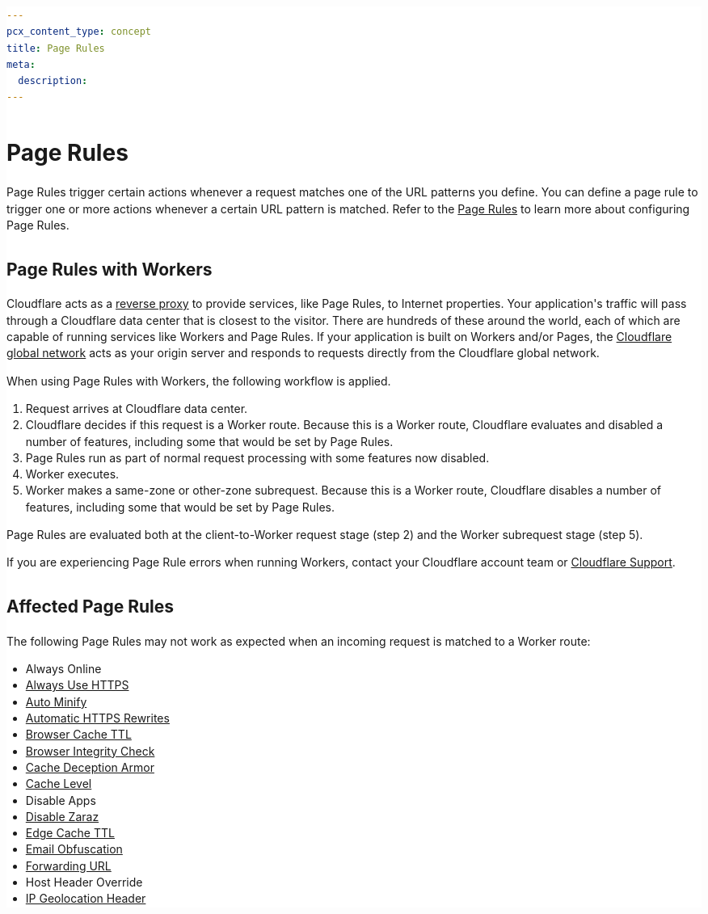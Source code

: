 ```yaml
---
pcx_content_type: concept
title: Page Rules
meta:
  description: 
---
```


# Page Rules

Page Rules trigger certain actions whenever a request matches one of the URL patterns you define. You can define a page rule to trigger one or more actions whenever a certain URL pattern is matched. Refer to the [Page Rules](/support/page-rules/understanding-and-configuring-cloudflare-page-rules-page-rules-tutorial/) to learn more about configuring Page Rules.

## Page Rules with Workers

Cloudflare acts as a [reverse proxy](https://www.cloudflare.com/learning/what-is-cloudflare/) to provide services, like Page Rules, to Internet properties. Your application's traffic will pass through a Cloudflare data center that is closest to the visitor. There are hundreds of these around the world, each of which are capable of running services like Workers and Page Rules. If your application is built on Workers and/or Pages, the [Cloudflare global network](https://www.cloudflare.com/learning/serverless/glossary/what-is-edge-computing/) acts as your origin server and responds to requests directly from the Cloudflare global network.

When using Page Rules with Workers, the following workflow is applied.

1. Request arrives at Cloudflare data center.
2. Cloudflare decides if this request is a Worker route. Because this is a Worker route, Cloudflare evaluates and disabled a number of features, including some that would be set by Page Rules.
3. Page Rules run as part of normal request processing with some features now disabled.
4. Worker executes.
5. Worker makes a same-zone or other-zone subrequest. Because this is a Worker route, Cloudflare disables a number of features, including some that would be set by Page Rules.

Page Rules are evaluated both at the client-to-Worker request stage (step 2) and the Worker subrequest stage (step 5).

If you are experiencing Page Rule errors when running Workers, contact your Cloudflare account team or [Cloudflare Support](/support/troubleshooting/general-troubleshooting/contacting-cloudflare-support/).

## Affected Page Rules

The following Page Rules may not work as expected when an incoming request is matched to a Worker route:

*   Always Online
*   [Always Use HTTPS](/workers/configuration/workers-with-page-rules/#always-use-https)
*   [Auto Minify](/workers/configuration/workers-with-page-rules/#auto-minify)
*   [Automatic HTTPS Rewrites](/workers/configuration/workers-with-page-rules/#automatic-https-rewrites)
*   [Browser Cache TTL](/workers/configuration/workers-with-page-rules/#browser-cache-ttl)
*   [Browser Integrity Check](/workers/configuration/workers-with-page-rules/#browser-integrity-check)
*   [Cache Deception Armor](/workers/configuration/workers-with-page-rules/#cache-deception-armor)	
*   [Cache Level](/workers/configuration/workers-with-page-rules/#cache-level)
*   Disable Apps
*   [Disable Zaraz](/workers/configuration/workers-with-page-rules/#disable-zaraz)
*   [Edge Cache TTL](/workers/configuration/workers-with-page-rules/#edge-cache-ttl)
*   [Email Obfuscation](/workers/configuration/workers-with-page-rules/#email-obfuscation)
*   [Forwarding URL](/workers/configuration/workers-with-page-rules/#forwarding-url)
*   Host Header Override
*   [IP Geolocation Header](/workers/configuration/workers-with-page-rules/#ip-geolocation-header)